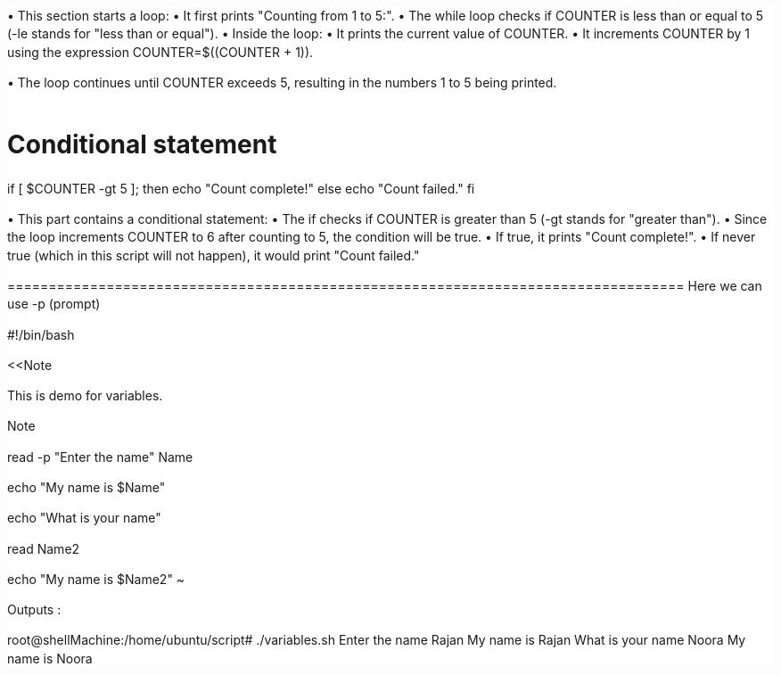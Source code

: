 •	This section starts a loop:
•	It first prints "Counting from 1 to 5:".
•	The while loop checks if COUNTER is less than or equal to 5 (-le stands for "less than or equal").
•	Inside the loop:
•	It prints the current value of COUNTER.
•	It increments COUNTER by 1 using the expression COUNTER=$((COUNTER + 1)).


•	The loop continues until COUNTER exceeds 5, resulting in the numbers 1 to 5 being printed.
# Conditional statement
if [ $COUNTER -gt 5 ]; then
  echo "Count complete!"
else
  echo "Count failed."
fi


•	This part contains a conditional statement:
•	The if checks if COUNTER is greater than 5 (-gt stands for "greater than").
•	Since the loop increments COUNTER to 6 after counting to 5, the condition will be true.
•	If true, it prints "Count complete!".
•	If never true (which in this script will not happen), it would print "Count failed."





==================================================================================
                                                       Here we can use -p (prompt)




#!/bin/bash


<<Note

This is demo for variables.

Note

read -p "Enter the name" Name


echo "My name is $Name"

echo "What is your name"

read Name2

echo "My name is $Name2"
~                             


Outputs :

root@shellMachine:/home/ubuntu/script# ./variables.sh 
Enter the name Rajan
My name is Rajan
What is your name
Noora
My name is Noora
